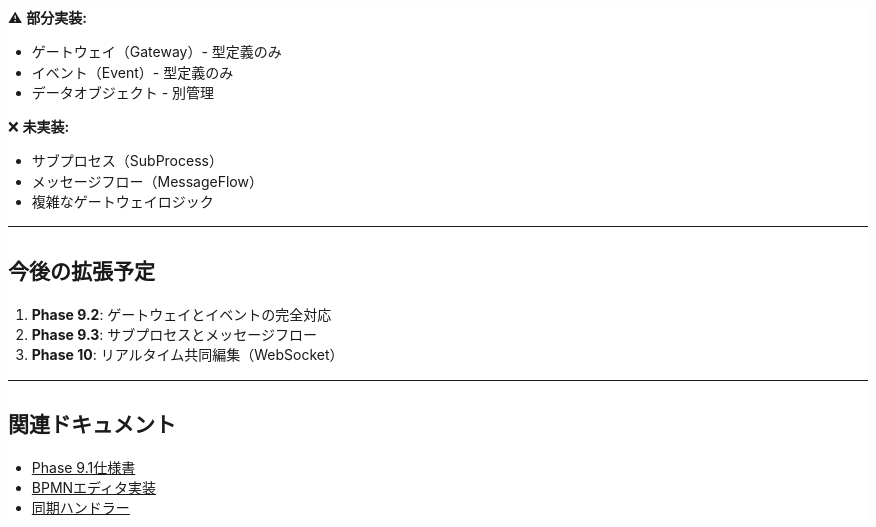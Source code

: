 ⚠️ **部分実装:**
- ゲートウェイ（Gateway）- 型定義のみ
- イベント（Event）- 型定義のみ
- データオブジェクト - 別管理

❌ **未実装:**
- サブプロセス（SubProcess）
- メッセージフロー（MessageFlow）
- 複雑なゲートウェイロジック

---

## 今後の拡張予定

1. **Phase 9.2**: ゲートウェイとイベントの完全対応
2. **Phase 9.3**: サブプロセスとメッセージフロー
3. **Phase 10**: リアルタイム共同編集（WebSocket）

---

## 関連ドキュメント

- [Phase 9.1仕様書](./PHASE_9_1_BIDIRECTIONAL_SYNC.md)
- [BPMNエディタ実装](../src/components/bpmn/BpmnEditor.tsx)
- [同期ハンドラー](../electron/ipc/bpmnSync.handlers.ts)
